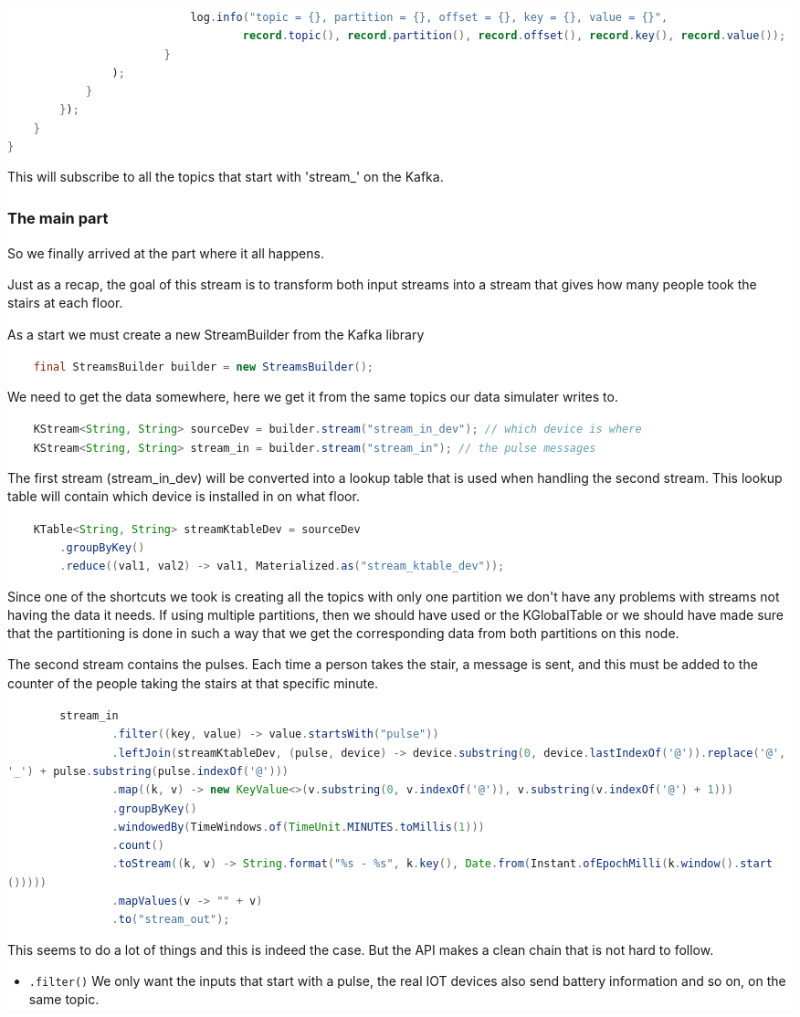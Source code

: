 ```java
                            log.info("topic = {}, partition = {}, offset = {}, key = {}, value = {}",
                                    record.topic(), record.partition(), record.offset(), record.key(), record.value());
                        }
                );
            }
        });
    }
}
```
This will subscribe to all the topics that start with 'stream_' on the Kafka. 

### The main part

So we finally arrived at the part where it all happens. 

Just as a recap, the goal of this stream is to transform both input streams into a stream that gives how many people took the stairs at each floor. 

As a start we must create a new StreamBuilder from the Kafka library
```java
    final StreamsBuilder builder = new StreamsBuilder();
```

We need to get the data somewhere, here we get it from the same topics our data simulater writes to.
```java
    KStream<String, String> sourceDev = builder.stream("stream_in_dev"); // which device is where
    KStream<String, String> stream_in = builder.stream("stream_in"); // the pulse messages
```

The first stream (stream_in_dev) will be converted into a lookup table that is used when handling the second stream. 
This lookup table will contain which device is installed in on what floor.
```java
    KTable<String, String> streamKtableDev = sourceDev
        .groupByKey()
        .reduce((val1, val2) -> val1, Materialized.as("stream_ktable_dev"));
```
Since one of the shortcuts we took is creating all the topics with only one partition we don't have any problems with streams not having the data it needs.
If using multiple partitions, then we should have used or the KGlobalTable 
or we should have made sure that the partitioning is done in such a way that we get the corresponding data from both partitions on this node.

The second stream contains the pulses. Each time a person takes the stair, a message is sent, and this must be added to the counter of the people taking the stairs at that specific minute.
```java
        stream_in
                .filter((key, value) -> value.startsWith("pulse"))
                .leftJoin(streamKtableDev, (pulse, device) -> device.substring(0, device.lastIndexOf('@')).replace('@', '_') + pulse.substring(pulse.indexOf('@')))
                .map((k, v) -> new KeyValue<>(v.substring(0, v.indexOf('@')), v.substring(v.indexOf('@') + 1)))
                .groupByKey()
                .windowedBy(TimeWindows.of(TimeUnit.MINUTES.toMillis(1)))
                .count()
                .toStream((k, v) -> String.format("%s - %s", k.key(), Date.from(Instant.ofEpochMilli(k.window().start()))))
                .mapValues(v -> "" + v)
                .to("stream_out");
```
This seems to do a lot of things and this is indeed the case. But the API makes a clean chain that is not hard to follow. 
- `.filter()` We only want the inputs that start with a pulse, the real IOT devices also send battery information and so on, on the same topic.
